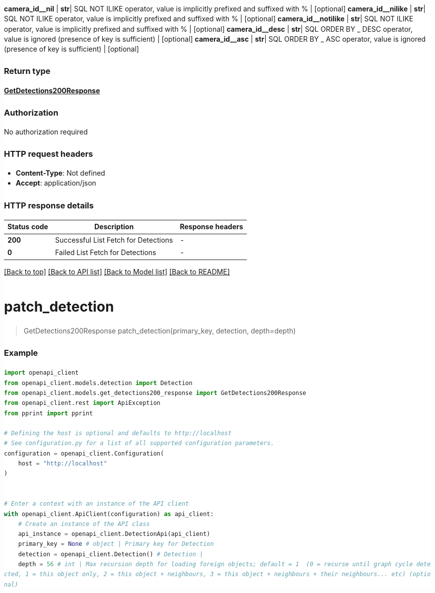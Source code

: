  **camera_id__nil** | **str**| SQL NOT ILIKE operator, value is implicitly prefixed and suffixed with % | [optional] 
 **camera_id__nilike** | **str**| SQL NOT ILIKE operator, value is implicitly prefixed and suffixed with % | [optional] 
 **camera_id__notilike** | **str**| SQL NOT ILIKE operator, value is implicitly prefixed and suffixed with % | [optional] 
 **camera_id__desc** | **str**| SQL ORDER BY _ DESC operator, value is ignored (presence of key is sufficient) | [optional] 
 **camera_id__asc** | **str**| SQL ORDER BY _ ASC operator, value is ignored (presence of key is sufficient) | [optional] 

### Return type

[**GetDetections200Response**](GetDetections200Response.md)

### Authorization

No authorization required

### HTTP request headers

 - **Content-Type**: Not defined
 - **Accept**: application/json

### HTTP response details

| Status code | Description | Response headers |
|-------------|-------------|------------------|
**200** | Successful List Fetch for Detections |  -  |
**0** | Failed List Fetch for Detections |  -  |

[[Back to top]](#) [[Back to API list]](../README.md#documentation-for-api-endpoints) [[Back to Model list]](../README.md#documentation-for-models) [[Back to README]](../README.md)

# **patch_detection**
> GetDetections200Response patch_detection(primary_key, detection, depth=depth)



### Example


```python
import openapi_client
from openapi_client.models.detection import Detection
from openapi_client.models.get_detections200_response import GetDetections200Response
from openapi_client.rest import ApiException
from pprint import pprint

# Defining the host is optional and defaults to http://localhost
# See configuration.py for a list of all supported configuration parameters.
configuration = openapi_client.Configuration(
    host = "http://localhost"
)


# Enter a context with an instance of the API client
with openapi_client.ApiClient(configuration) as api_client:
    # Create an instance of the API class
    api_instance = openapi_client.DetectionApi(api_client)
    primary_key = None # object | Primary key for Detection
    detection = openapi_client.Detection() # Detection | 
    depth = 56 # int | Max recursion depth for loading foreign objects; default = 1  (0 = recurse until graph cycle detected, 1 = this object only, 2 = this object + neighbours, 3 = this object + neighbours + their neighbours... etc) (optional)
```